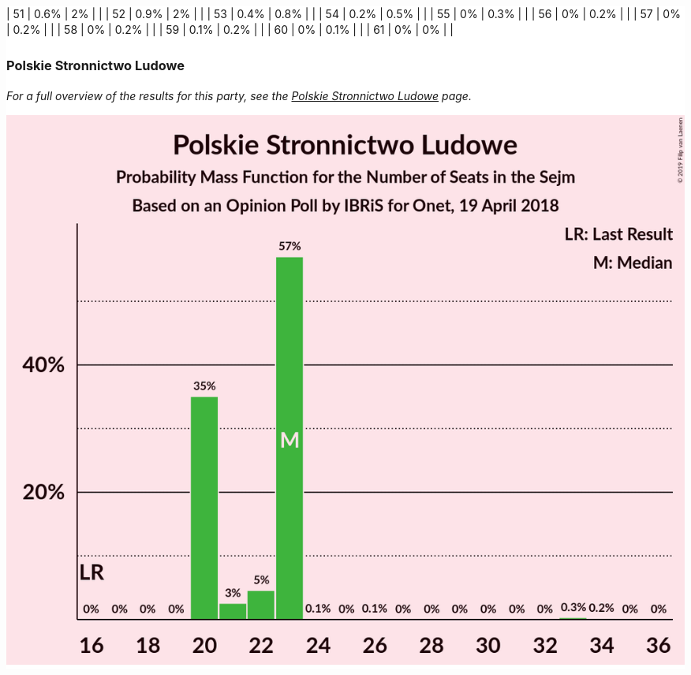 | 51 | 0.6% | 2% |  |
| 52 | 0.9% | 2% |  |
| 53 | 0.4% | 0.8% |  |
| 54 | 0.2% | 0.5% |  |
| 55 | 0% | 0.3% |  |
| 56 | 0% | 0.2% |  |
| 57 | 0% | 0.2% |  |
| 58 | 0% | 0.2% |  |
| 59 | 0.1% | 0.2% |  |
| 60 | 0% | 0.1% |  |
| 61 | 0% | 0% |  |

### Polskie Stronnictwo Ludowe

*For a full overview of the results for this party, see the [Polskie Stronnictwo Ludowe](party-polskiestronnictwoludowe.html) page.*

![Graph with seats probability mass function not yet produced](2018-04-19-IBRiS-seats-pmf-polskiestronnictwoludowe.png "Seats Probability Mass Function")
